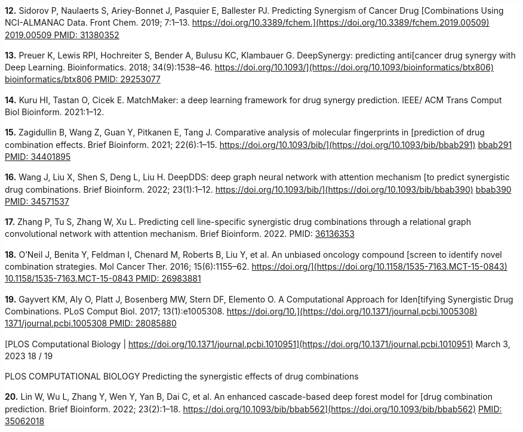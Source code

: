 
**12.** Sidorov P, Naulaerts S, Ariey-Bonnet J, Pasquier E, Ballester PJ. Predicting Synergism of Cancer Drug
[Combinations Using NCI-ALMANAC Data. Front Chem. 2019; 7:1–13. https://doi.org/10.3389/fchem.](https://doi.org/10.3389/fchem.2019.00509)
[2019.00509 PMID: 31380352](https://doi.org/10.3389/fchem.2019.00509)


**13.** Preuer K, Lewis RPI, Hochreiter S, Bender A, Bulusu KC, Klambauer G. DeepSynergy: predicting anti[cancer drug synergy with Deep Learning. Bioinformatics. 2018; 34(9):1538–46. https://doi.org/10.1093/](https://doi.org/10.1093/bioinformatics/btx806)
[bioinformatics/btx806 PMID: 29253077](https://doi.org/10.1093/bioinformatics/btx806)


**14.** Kuru HI, Tastan O, Cicek E. MatchMaker: a deep learning framework for drug synergy prediction. IEEE/
ACM Trans Comput Biol Bioinform. 2021:1–12.


**15.** Zagidullin B, Wang Z, Guan Y, Pitkanen E, Tang J. Comparative analysis of molecular fingerprints in
[prediction of drug combination effects. Brief Bioinform. 2021; 22(6):1–15. https://doi.org/10.1093/bib/](https://doi.org/10.1093/bib/bbab291)
[bbab291 PMID: 34401895](https://doi.org/10.1093/bib/bbab291)


**16.** Wang J, Liu X, Shen S, Deng L, Liu H. DeepDDS: deep graph neural network with attention mechanism
[to predict synergistic drug combinations. Brief Bioinform. 2022; 23(1):1–12. https://doi.org/10.1093/bib/](https://doi.org/10.1093/bib/bbab390)
[bbab390 PMID: 34571537](https://doi.org/10.1093/bib/bbab390)


**17.** Zhang P, Tu S, Zhang W, Xu L. Predicting cell line-specific synergistic drug combinations through a
relational graph convolutional network with attention mechanism. Brief Bioinform. 2022. PMID:
[36136353](http://www.ncbi.nlm.nih.gov/pubmed/36136353)


**18.** O’Neil J, Benita Y, Feldman I, Chenard M, Roberts B, Liu Y, et al. An unbiased oncology compound
[screen to identify novel combination strategies. Mol Cancer Ther. 2016; 15(6):1155–62. https://doi.org/](https://doi.org/10.1158/1535-7163.MCT-15-0843)
[10.1158/1535-7163.MCT-15-0843 PMID: 26983881](https://doi.org/10.1158/1535-7163.MCT-15-0843)


**19.** Gayvert KM, Aly O, Platt J, Bosenberg MW, Stern DF, Elemento O. A Computational Approach for Iden[tifying Synergistic Drug Combinations. PLoS Comput Biol. 2017; 13(1):e1005308. https://doi.org/10.](https://doi.org/10.1371/journal.pcbi.1005308)
[1371/journal.pcbi.1005308 PMID: 28085880](https://doi.org/10.1371/journal.pcbi.1005308)


[PLOS Computational Biology | https://doi.org/10.1371/journal.pcbi.1010951](https://doi.org/10.1371/journal.pcbi.1010951) March 3, 2023 18 / 19


PLOS COMPUTATIONAL BIOLOGY Predicting the synergistic effects of drug combinations


**20.** Lin W, Wu L, Zhang Y, Wen Y, Yan B, Dai C, et al. An enhanced cascade-based deep forest model for
[drug combination prediction. Brief Bioinform. 2022; 23(2):1–18. https://doi.org/10.1093/bib/bbab562](https://doi.org/10.1093/bib/bbab562)
[PMID: 35062018](http://www.ncbi.nlm.nih.gov/pubmed/35062018)
